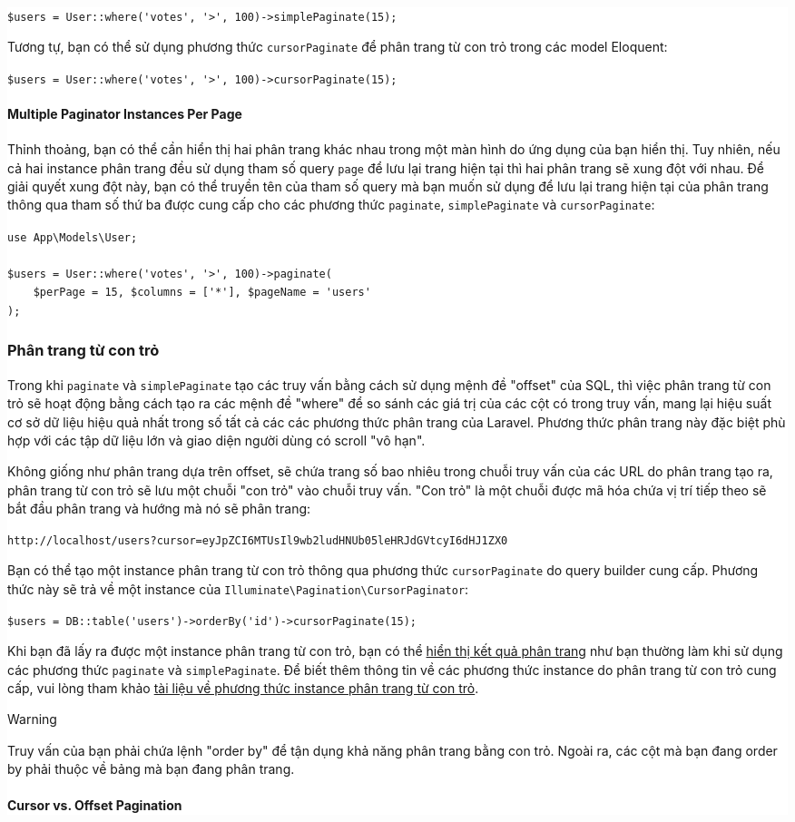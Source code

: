     $users = User::where('votes', '>', 100)->simplePaginate(15);

Tương tự, bạn có thể sử dụng phương thức `cursorPaginate` để phân trang từ con trỏ trong các model Eloquent:

    $users = User::where('votes', '>', 100)->cursorPaginate(15);

<a name="multiple-paginator-instances-per-page"></a>
#### Multiple Paginator Instances Per Page

Thỉnh thoảng, bạn có thể cần hiển thị hai phân trang khác nhau trong một màn hình do ứng dụng của bạn hiển thị. Tuy nhiên, nếu cả hai instance phân trang đều sử dụng tham số query `page` để lưu lại trang hiện tại thì hai phân trang sẽ xung đột với nhau. Để giải quyết xung đột này, bạn có thể truyền tên của tham số query mà bạn muốn sử dụng để lưu lại trang hiện tại của phân trang thông qua tham số thứ ba được cung cấp cho các phương thức `paginate`, `simplePaginate` và `cursorPaginate`:

    use App\Models\User;

    $users = User::where('votes', '>', 100)->paginate(
        $perPage = 15, $columns = ['*'], $pageName = 'users'
    );

<a name="cursor-pagination"></a>
### Phân trang từ con trỏ

Trong khi `paginate` và `simplePaginate` tạo các truy vấn bằng cách sử dụng mệnh đề "offset" của SQL, thì việc phân trang từ con trỏ sẽ hoạt động bằng cách tạo ra các mệnh đề "where" để so sánh các giá trị của các cột có trong truy vấn, mang lại hiệu suất cơ sở dữ liệu hiệu quả nhất trong số tất cả các các phương thức phân trang của Laravel. Phương thức phân trang này đặc biệt phù hợp với các tập dữ liệu lớn và giao diện người dùng có scroll "vô hạn".

Không giống như phân trang dựa trên offset, sẽ chứa trang số bao nhiêu trong chuỗi truy vấn của các URL do phân trang tạo ra, phân trang từ con trỏ sẽ lưu một chuỗi "con trỏ" vào chuỗi truy vấn. "Con trỏ" là một chuỗi được mã hóa chứa vị trí tiếp theo sẽ bắt đầu phân trang và hướng mà nó sẽ phân trang:

```nothing
http://localhost/users?cursor=eyJpZCI6MTUsIl9wb2ludHNUb05leHRJdGVtcyI6dHJ1ZX0
```

Bạn có thể tạo một instance phân trang từ con trỏ thông qua phương thức `cursorPaginate` do query builder cung cấp. Phương thức này sẽ trả về một instance của `Illuminate\Pagination\CursorPaginator`:

    $users = DB::table('users')->orderBy('id')->cursorPaginate(15);

Khi bạn đã lấy ra được một instance phân trang từ con trỏ, bạn có thể [hiển thị kết quả phân trang](#displaying-pagination-results) như bạn thường làm khi sử dụng các phương thức `paginate` và `simplePaginate`. Để biết thêm thông tin về các phương thức instance do phân trang từ con trỏ cung cấp, vui lòng tham khảo [tài liệu về phương thức instance phân trang từ con trỏ](#cursor-paginator-instance-methods).

> [!WARNING]
> Truy vấn của bạn phải chứa lệnh "order by" để tận dụng khả năng phân trang bằng con trỏ. Ngoài ra, các cột mà bạn đang order by phải thuộc về bảng mà bạn đang phân trang.

<a name="cursor-vs-offset-pagination"></a>
#### Cursor vs. Offset Pagination
